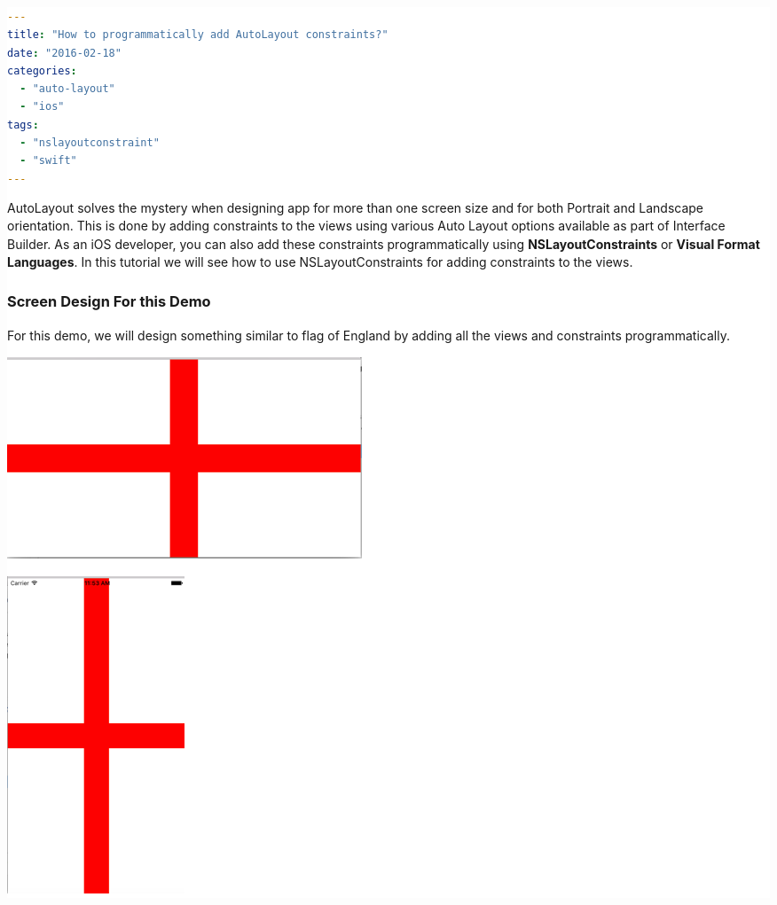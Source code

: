 ```yaml
---
title: "How to programmatically add AutoLayout constraints?"
date: "2016-02-18"
categories: 
  - "auto-layout"
  - "ios"
tags: 
  - "nslayoutconstraint"
  - "swift"
---
```


AutoLayout solves the mystery when designing app for more than one screen size and for both Portrait and Landscape orientation. This is done by adding constraints to the views using various Auto Layout options available as part of Interface Builder. As an iOS developer, you can also add these constraints programmatically using **NSLayoutConstraints** or **Visual Format Languages**. In this tutorial we will see how to use NSLayoutConstraints for adding constraints to the views.

### Screen Design For this Demo

For this demo, we will design something similar to flag of England by adding all the views and constraints programmatically.

![](/assets/images/1455786164_thumb.png)

![](/assets/images/1455786172_thumb.png)
